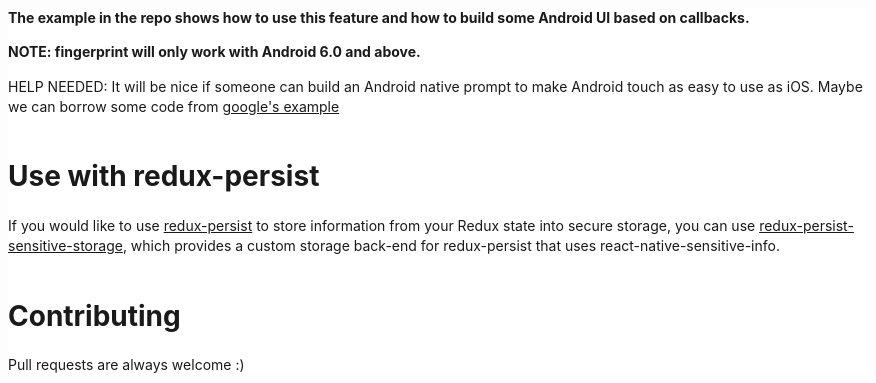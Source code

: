 **The example in the repo shows how to use this feature and how to build some Android UI based on callbacks.**

**NOTE: fingerprint will only work with Android 6.0 and above.**

HELP NEEDED: It will be nice if someone can build an Android native prompt to make Android touch as easy to use as iOS. Maybe we can borrow some code from [google's example](https://github.com/googlesamples/android-FingerprintDialog)

# Use with redux-persist

If you would like to use [redux-persist](https://github.com/rt2zz/redux-persist) to store information from your Redux state into secure storage, you can use [redux-persist-sensitive-storage](https://github.com/CodingZeal/redux-persist-sensitive-storage), which provides a custom storage back-end for redux-persist that uses react-native-sensitive-info.

# Contributing

Pull requests are always welcome :)
